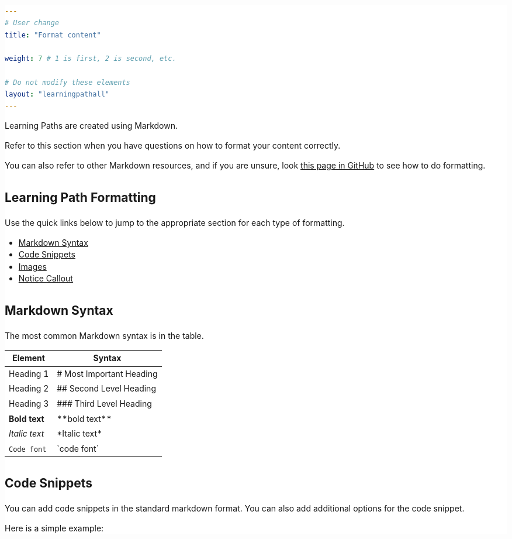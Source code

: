 ```yaml
---
# User change
title: "Format content"

weight: 7 # 1 is first, 2 is second, etc.

# Do not modify these elements
layout: "learningpathall"
---
```


Learning Paths are created using Markdown. 

Refer to this section when you have questions on how to format your content correctly.

You can also refer to other Markdown resources, and if you are unsure, look [this page in GitHub](https://github.com/ArmDeveloperEcosystem/arm-learning-paths/blob/main/content/learning-paths/cross-platform/_example-learning-path/appendix-1-formatting.md?plain=1) to see how to do formatting.

## Learning Path Formatting

Use the quick links below to jump to the appropriate section for each type of formatting. 

- [Markdown Syntax](#markdown-syntax)
- [Code Snippets](#code-snippets)
- [Images](#images)
- [Notice Callout](#notice-callout)

## Markdown Syntax

The most common Markdown syntax is in the table.

| Element     | Syntax                   |
| ----------- | ----------- |
| Heading 1   | # Most Important Heading |
| Heading 2   | ## Second Level Heading  |
| Heading 3   | ### Third Level Heading  |
| **Bold text** | \*\*bold text\*\*   |
| *Italic text* | \*Italic text\*     |
| `Code font`   | \`code font\`       |

## Code Snippets

You can add code snippets in the standard markdown format. You can also add additional options for the code snippet. 

Here is a simple example:
